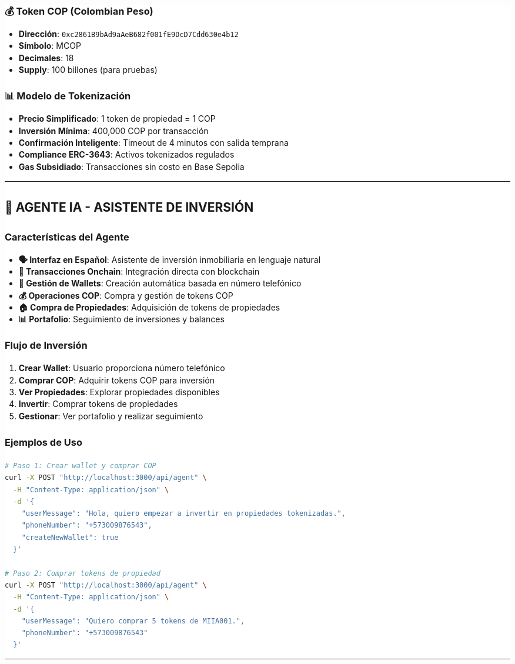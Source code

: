 ### 💰 Token COP (Colombian Peso)
- **Dirección**: `0xc2861B9bAd9aAeB682f001fE9DcD7Cdd630e4b12`
- **Símbolo**: MCOP
- **Decimales**: 18
- **Supply**: 100 billones (para pruebas)

### 📊 Modelo de Tokenización
- **Precio Simplificado**: 1 token de propiedad = 1 COP
- **Inversión Mínima**: 400,000 COP por transacción
- **Confirmación Inteligente**: Timeout de 4 minutos con salida temprana
- **Compliance ERC-3643**: Activos tokenizados regulados
- **Gas Subsidiado**: Transacciones sin costo en Base Sepolia

---

## 🤖 AGENTE IA - ASISTENTE DE INVERSIÓN

### Características del Agente

- **🗣️ Interfaz en Español**: Asistente de inversión inmobiliaria en lenguaje natural
- **🔗 Transacciones Onchain**: Integración directa con blockchain
- **📱 Gestión de Wallets**: Creación automática basada en número telefónico
- **💰 Operaciones COP**: Compra y gestión de tokens COP
- **🏠 Compra de Propiedades**: Adquisición de tokens de propiedades
- **📊 Portafolio**: Seguimiento de inversiones y balances

### Flujo de Inversión

1. **Crear Wallet**: Usuario proporciona número telefónico
2. **Comprar COP**: Adquirir tokens COP para inversión
3. **Ver Propiedades**: Explorar propiedades disponibles
4. **Invertir**: Comprar tokens de propiedades
5. **Gestionar**: Ver portafolio y realizar seguimiento

### Ejemplos de Uso

```bash
# Paso 1: Crear wallet y comprar COP
curl -X POST "http://localhost:3000/api/agent" \
  -H "Content-Type: application/json" \
  -d '{
    "userMessage": "Hola, quiero empezar a invertir en propiedades tokenizadas.",
    "phoneNumber": "+573009876543",
    "createNewWallet": true
  }'

# Paso 2: Comprar tokens de propiedad
curl -X POST "http://localhost:3000/api/agent" \
  -H "Content-Type: application/json" \
  -d '{
    "userMessage": "Quiero comprar 5 tokens de MIIA001.",
    "phoneNumber": "+573009876543"
  }'
```

---